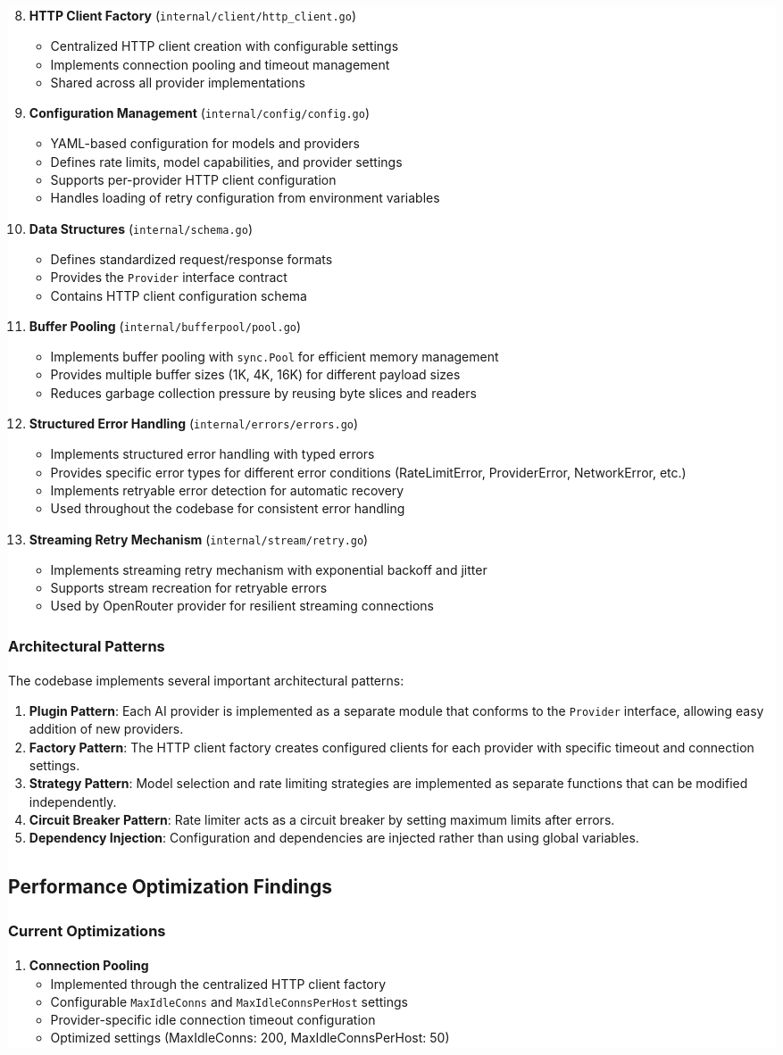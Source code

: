 8. **HTTP Client Factory** (`internal/client/http_client.go`)
   - Centralized HTTP client creation with configurable settings
   - Implements connection pooling and timeout management
   - Shared across all provider implementations

9. **Configuration Management** (`internal/config/config.go`)
   - YAML-based configuration for models and providers
   - Defines rate limits, model capabilities, and provider settings
   - Supports per-provider HTTP client configuration
   - Handles loading of retry configuration from environment variables

10. **Data Structures** (`internal/schema.go`)
    - Defines standardized request/response formats
    - Provides the `Provider` interface contract
    - Contains HTTP client configuration schema

11. **Buffer Pooling** (`internal/bufferpool/pool.go`)
    - Implements buffer pooling with `sync.Pool` for efficient memory management
    - Provides multiple buffer sizes (1K, 4K, 16K) for different payload sizes
    - Reduces garbage collection pressure by reusing byte slices and readers

12. **Structured Error Handling** (`internal/errors/errors.go`)
    - Implements structured error handling with typed errors
    - Provides specific error types for different error conditions (RateLimitError, ProviderError, NetworkError, etc.)
    - Implements retryable error detection for automatic recovery
    - Used throughout the codebase for consistent error handling

13. **Streaming Retry Mechanism** (`internal/stream/retry.go`)
    - Implements streaming retry mechanism with exponential backoff and jitter
    - Supports stream recreation for retryable errors
    - Used by OpenRouter provider for resilient streaming connections

### Architectural Patterns

The codebase implements several important architectural patterns:

1. **Plugin Pattern**: Each AI provider is implemented as a separate module that conforms to the `Provider` interface, allowing easy addition of new providers.
2. **Factory Pattern**: The HTTP client factory creates configured clients for each provider with specific timeout and connection settings.
3. **Strategy Pattern**: Model selection and rate limiting strategies are implemented as separate functions that can be modified independently.
4. **Circuit Breaker Pattern**: Rate limiter acts as a circuit breaker by setting maximum limits after errors.
5. **Dependency Injection**: Configuration and dependencies are injected rather than using global variables.

## Performance Optimization Findings

### Current Optimizations

1. **Connection Pooling**
   - Implemented through the centralized HTTP client factory
   - Configurable `MaxIdleConns` and `MaxIdleConnsPerHost` settings
   - Provider-specific idle connection timeout configuration
   - Optimized settings (MaxIdleConns: 200, MaxIdleConnsPerHost: 50)
